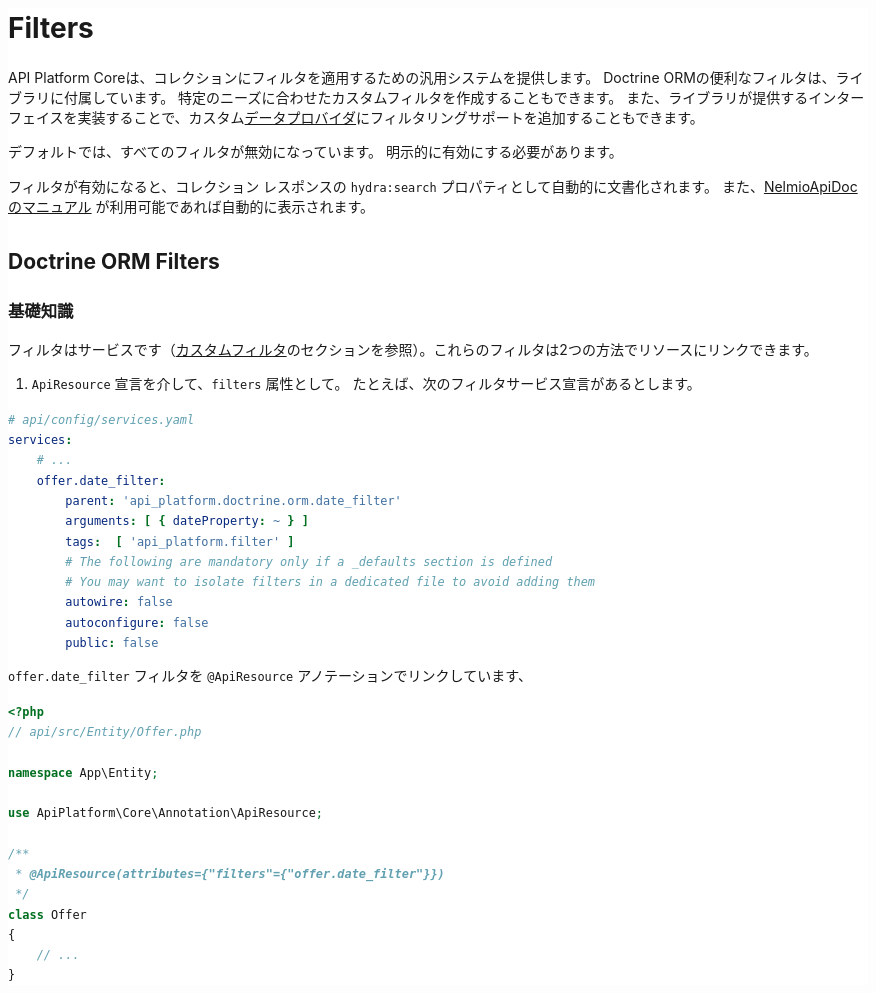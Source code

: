 # Filters

API Platform Coreは、コレクションにフィルタを適用するための汎用システムを提供します。
Doctrine ORMの便利なフィルタは、ライブラリに付属しています。
特定のニーズに合わせたカスタムフィルタを作成することもできます。
また、ライブラリが提供するインターフェイスを実装することで、カスタム[データプロバイダ](data-providers.md)にフィルタリングサポートを追加することもできます。

デフォルトでは、すべてのフィルタが無効になっています。 明示的に有効にする必要があります。

フィルタが有効になると、コレクション レスポンスの `hydra:search` プロパティとして自動的に文書化されます。 また、[NelmioApiDocのマニュアル](nelmio-api-doc.md) が利用可能であれば自動的に表示されます。


## Doctrine ORM Filters

### 基礎知識

フィルタはサービスです（[カスタムフィルタ](#creating-custom-filters)のセクションを参照）。これらのフィルタは2つの方法でリソースにリンクできます。

1.  `ApiResource` 宣言を介して、`filters` 属性として。
たとえば、次のフィルタサービス宣言があるとします。

```yaml
# api/config/services.yaml
services:
    # ...
    offer.date_filter:
        parent: 'api_platform.doctrine.orm.date_filter'
        arguments: [ { dateProperty: ~ } ]
        tags:  [ 'api_platform.filter' ]
        # The following are mandatory only if a _defaults section is defined
        # You may want to isolate filters in a dedicated file to avoid adding them
        autowire: false
        autoconfigure: false
        public: false
```

`offer.date_filter` フィルタを `@ApiResource` アノテーションでリンクしています、

```php
<?php
// api/src/Entity/Offer.php

namespace App\Entity;

use ApiPlatform\Core\Annotation\ApiResource;

/**
 * @ApiResource(attributes={"filters"={"offer.date_filter"}})
 */
class Offer
{
    // ...
}
```

